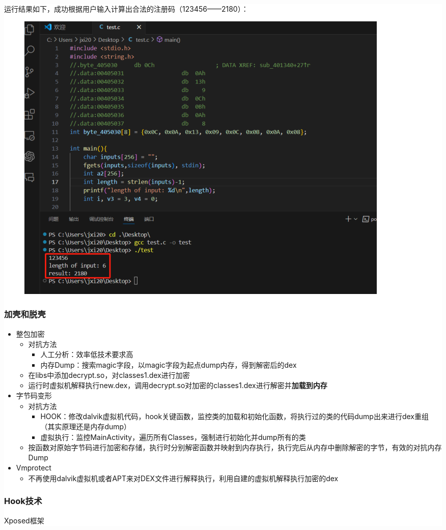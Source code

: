 运行结果如下，成功根据用户输入计算出合法的注册码（123456——2180）：

<figure><img src="../.gitbook/assets/image (69).png" alt=""><figcaption></figcaption></figure>



### 加壳和脱壳

* 整包加密
  * 对抗方法
    * 人工分析：效率低技术要求高
    * 内存Dump：搜索magic字段，以magic字段为起点dump内存，得到解密后的dex
  * 在libs中添加decrypt.so，对classes1.dex进行加密
  * 运行时虚拟机解释执行new.dex，调用decrypt.so对加密的classes1.dex进行解密并**加载到内存**
* 字节码变形
  * 对抗方法
    * HOOK：修改dalvik虚拟机代码，hook关键函数，监控类的加载和初始化函数，将执行过的类的代码dump出来进行dex重组（其实原理还是内存dump）
    * 虚拟执行：监控MainActivity，遍历所有Classes，强制进行初始化并dump所有的类
  * 按函数对原始字节码进行加密和存储，执行时分别解密函数并映射到内存执行，执行完后从内存中删除解密的字节，有效的对抗内存Dump
* Vmprotect
  * 不再使用dalvik虚拟机或者APT来对DEX文件进行解释执行，利用自建的虚拟机解释执行加密的dex

### Hook技术

Xposed框架
